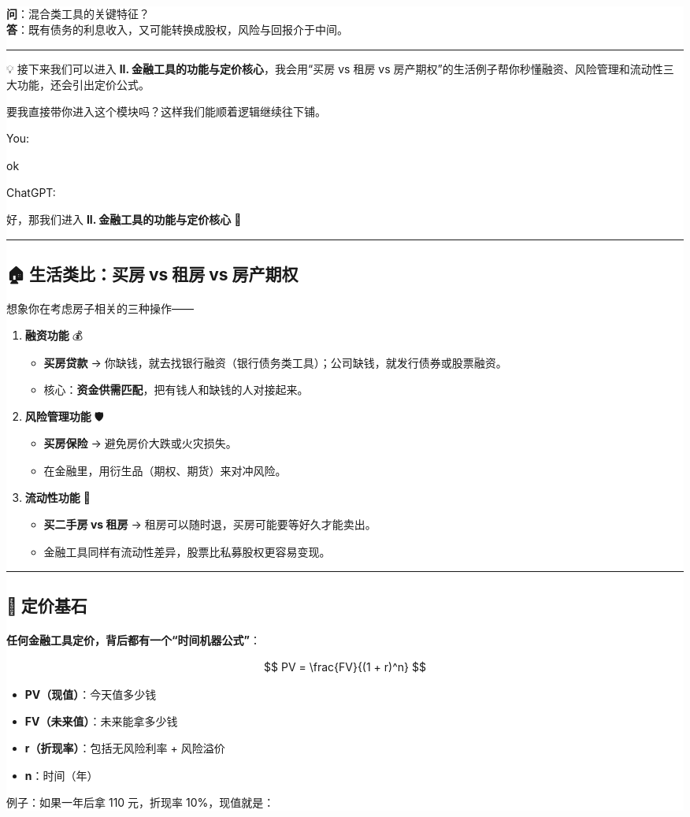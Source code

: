 **问**：混合类工具的关键特征？  
**答**：既有债务的利息收入，又可能转换成股权，风险与回报介于中间。

---

💡 接下来我们可以进入 **II. 金融工具的功能与定价核心**，我会用“买房 vs 租房 vs 房产期权”的生活例子帮你秒懂融资、风险管理和流动性三大功能，还会引出定价公式。

要我直接带你进入这个模块吗？这样我们能顺着逻辑继续往下铺。

You: 

ok

ChatGPT: 

好，那我们进入 **II. 金融工具的功能与定价核心** 🚀

---

## 🏠 生活类比：买房 vs 租房 vs 房产期权

想象你在考虑房子相关的三种操作——

1.  **融资功能** 💰
    
    -   **买房贷款** → 你缺钱，就去找银行融资（银行债务类工具）；公司缺钱，就发行债券或股票融资。
        
    -   核心：**资金供需匹配**，把有钱人和缺钱的人对接起来。
        
2.  **风险管理功能** 🛡️
    
    -   **买房保险** → 避免房价大跌或火灾损失。
        
    -   在金融里，用衍生品（期权、期货）来对冲风险。
        
3.  **流动性功能** 🔄
    
    -   **买二手房 vs 租房** → 租房可以随时退，买房可能要等好久才能卖出。
        
    -   金融工具同样有流动性差异，股票比私募股权更容易变现。
        

---

## 📐 定价基石

**任何金融工具定价，背后都有一个“时间机器公式”**：

$$
PV = \frac{FV}{(1 + r)^n}
$$

-   **PV（现值）**：今天值多少钱
    
-   **FV（未来值）**：未来能拿多少钱
    
-   **r（折现率）**：包括无风险利率 + 风险溢价
    
-   **n**：时间（年）
    

例子：如果一年后拿 110 元，折现率 10%，现值就是：
